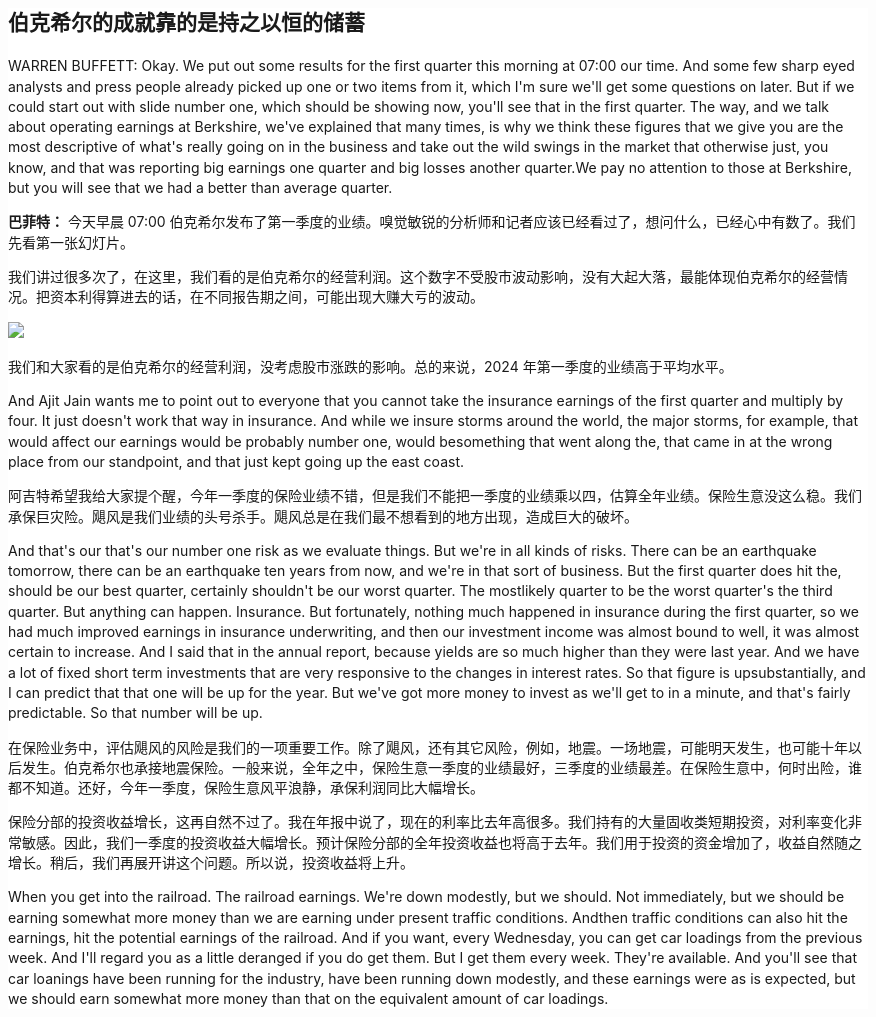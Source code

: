 ## **伯克希尔的成就靠的是持之以恒的储蓄**

WARREN BUFFETT: Okay. We put out some results for the first quarter this morning at 07:00 our time. And some few sharp eyed analysts and press people already picked up one or two items from it, which I'm sure we'll get some questions on later. But if we could start out with slide number one, which should be showing now, you'll see that in the first quarter. The way, and we talk about operating earnings at Berkshire, we've explained that many times, is why we think these figures that we give you are the most descriptive of what's really going on in the business and take out the wild swings in the market that otherwise just, you know, and that was reporting big earnings one quarter and big losses another quarter.We pay no attention to those at Berkshire, but you will see that we had a better than average quarter.&#x20;

**巴菲特：** 今天早晨 07:00 伯克希尔发布了第一季度的业绩。嗅觉敏锐的分析师和记者应该已经看过了，想问什么，已经心中有数了。我们先看第一张幻灯片。

我们讲过很多次了，在这里，我们看的是伯克希尔的经营利润。这个数字不受股市波动影响，没有大起大落，最能体现伯克希尔的经营情况。把资本利得算进去的话，在不同报告期之间，可能出现大赚大亏的波动。

![](https://mmbiz.qpic.cn/sz_mmbiz_jpg/8ygo4w4ez7iaPXvkGvfMcLicIfskGNkGjj6eiccIvkfGKIsWicn6kibPWhg4b1x0aTCBict8GnF5GPgibZejs1iakdNBwA/640?wx_fmt=jpeg)

我们和大家看的是伯克希尔的经营利润，没考虑股市涨跌的影响。总的来说，2024 年第一季度的业绩高于平均水平。

And Ajit Jain wants me to point out to everyone that you cannot take the insurance earnings of the first quarter and multiply by four. It just doesn't work that way in insurance. And while we insure storms around the world, the major storms, for example, that would affect our earnings would be probably number one, would besomething that went along the, that came in at the wrong place from our standpoint, and that just kept going up the east coast.&#x20;

阿吉特希望我给大家提个醒，今年一季度的保险业绩不错，但是我们不能把一季度的业绩乘以四，估算全年业绩。保险生意没这么稳。我们承保巨灾险。飓风是我们业绩的头号杀手。飓风总是在我们最不想看到的地方出现，造成巨大的破坏。

And that's our that's our number one risk as we evaluate things. But we're in all kinds of risks. There can be an earthquake tomorrow, there can be an earthquake ten years from now, and we're in that sort of business. But the first quarter does hit the, should be our best quarter, certainly shouldn't be our worst quarter. The mostlikely quarter to be the worst quarter's the third quarter. But anything can happen. Insurance. But fortunately, nothing much happened in insurance during the first quarter, so we had much improved earnings in insurance underwriting, and then our investment income was almost bound to well, it was almost certain to increase. And I said that in the annual report, because yields are so much higher than they were last year. And we have a lot of fixed short term investments that are very responsive to the changes in interest rates. So that figure is upsubstantially, and I can predict that that one will be up for the year. But we've got more money to invest as we'll get to in a minute, and that's fairly predictable. So that number will be up.&#x20;

在保险业务中，评估飓风的风险是我们的一项重要工作。除了飓风，还有其它风险，例如，地震。一场地震，可能明天发生，也可能十年以后发生。伯克希尔也承接地震保险。一般来说，全年之中，保险生意一季度的业绩最好，三季度的业绩最差。在保险生意中，何时出险，谁都不知道。还好，今年一季度，保险生意风平浪静，承保利润同比大幅增长。

保险分部的投资收益增长，这再自然不过了。我在年报中说了，现在的利率比去年高很多。我们持有的大量固收类短期投资，对利率变化非常敏感。因此，我们一季度的投资收益大幅增长。预计保险分部的全年投资收益也将高于去年。我们用于投资的资金增加了，收益自然随之增长。稍后，我们再展开讲这个问题。所以说，投资收益将上升。

When you get into the railroad. The railroad earnings. We're down modestly, but we should. Not immediately, but we should be earning somewhat more money than we are earning under present traffic conditions. Andthen traffic conditions can also hit the earnings, hit the potential earnings of the railroad. And if you want, every Wednesday, you can get car loadings from the previous week. And I'll regard you as a little deranged if you do get them. But I get them every week. They're available. And you'll see that car loanings have been running for the industry, have been running down modestly, and these earnings were as is expected, but we should earn somewhat more money than that on the equivalent amount of car loadings.
